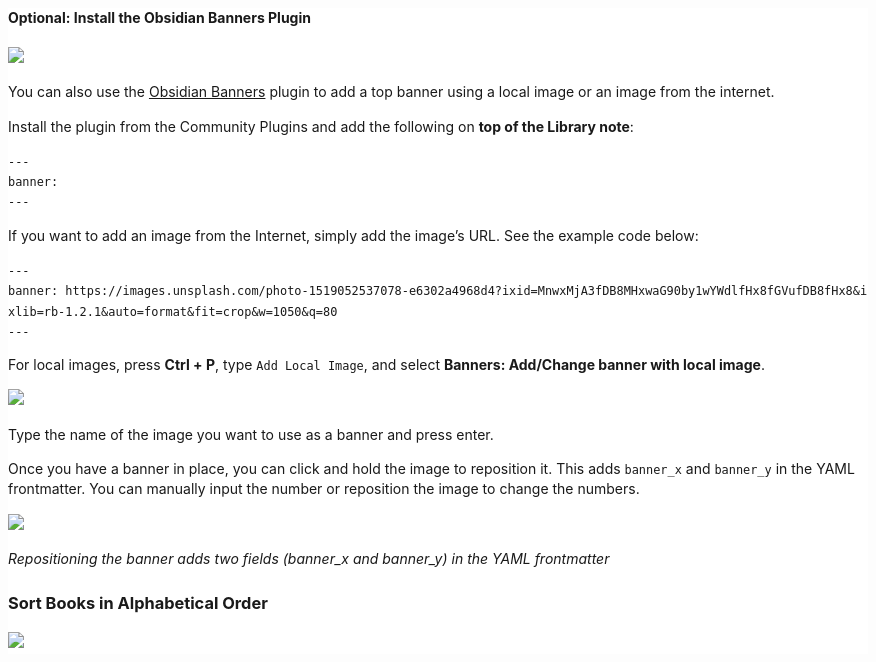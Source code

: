 
#### Optional: Install the Obsidian Banners Plugin



[![](https://images2.imgbox.com/5f/8b/Bby59bXY_o.png)](https://images2.imgbox.com/5f/8b/Bby59bXY_o.png)

You can also use the [Obsidian Banners](https://github.com/noatpad/obsidian-banners) plugin to add a top banner using a local image or an image from the internet.


Install the plugin from the Community Plugins and add the following on **top of the Library note**:



```
---
banner:
---
```

If you want to add an image from the Internet, simply add the image’s URL. See the example code below:



```
---
banner: https://images.unsplash.com/photo-1519052537078-e6302a4968d4?ixid=MnwxMjA3fDB8MHxwaG90by1wYWdlfHx8fGVufDB8fHx8&ixlib=rb-1.2.1&auto=format&fit=crop&w=1050&q=80
---
```

For local images, press **Ctrl + P**, type `Add Local Image`, and select **Banners: Add/Change banner with local image**.



[![](https://images2.imgbox.com/0e/28/LhYboOFk_o.png)](https://images2.imgbox.com/0e/28/LhYboOFk_o.png)

Type the name of the image you want to use as a banner and press enter.


Once you have a banner in place, you can click and hold the image to reposition it. This adds `banner_x` and `banner_y` in the YAML frontmatter. You can manually input the number or reposition the image to change the numbers.



[![](https://images2.imgbox.com/0b/95/ZfH0YYG0_o.png)](https://images2.imgbox.com/0b/95/ZfH0YYG0_o.png)


*Repositioning the banner adds two fields (banner\_x and banner\_y) in the YAML frontmatter*


### Sort Books in Alphabetical Order



[![](https://images2.imgbox.com/d6/02/HI4819wj_o.png)](https://images2.imgbox.com/d6/02/HI4819wj_o.png)
